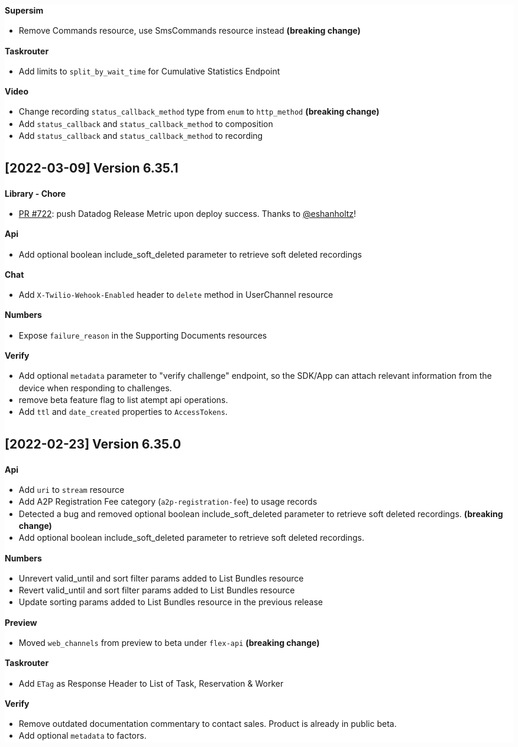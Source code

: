 **Supersim**
- Remove Commands resource, use SmsCommands resource instead **(breaking change)**

**Taskrouter**
- Add limits to `split_by_wait_time` for Cumulative Statistics Endpoint

**Video**
- Change recording `status_callback_method` type from `enum` to `http_method` **(breaking change)**
- Add `status_callback` and `status_callback_method` to composition
- Add `status_callback` and `status_callback_method` to recording


[2022-03-09] Version 6.35.1
---------------------------
**Library - Chore**
- [PR #722](https://github.com/twilio/twilio-php/pull/722): push Datadog Release Metric upon deploy success. Thanks to [@eshanholtz](https://github.com/eshanholtz)!

**Api**
- Add optional boolean include_soft_deleted parameter to retrieve soft deleted recordings

**Chat**
- Add `X-Twilio-Wehook-Enabled` header to `delete` method in UserChannel resource

**Numbers**
- Expose `failure_reason` in the Supporting Documents resources

**Verify**
- Add optional `metadata` parameter to "verify challenge" endpoint, so the SDK/App can attach relevant information from the device when responding to challenges.
- remove beta feature flag to list atempt api operations.
- Add `ttl` and `date_created` properties to `AccessTokens`.


[2022-02-23] Version 6.35.0
---------------------------
**Api**
- Add `uri` to `stream` resource
- Add A2P Registration Fee category (`a2p-registration-fee`) to usage records
- Detected a bug and removed optional boolean include_soft_deleted parameter to retrieve soft deleted recordings. **(breaking change)**
- Add optional boolean include_soft_deleted parameter to retrieve soft deleted recordings.

**Numbers**
- Unrevert valid_until and sort filter params added to List Bundles resource
- Revert valid_until and sort filter params added to List Bundles resource
- Update sorting params added to List Bundles resource in the previous release

**Preview**
- Moved `web_channels` from preview to beta under `flex-api` **(breaking change)**

**Taskrouter**
- Add `ETag` as Response Header to List of Task, Reservation & Worker

**Verify**
- Remove outdated documentation commentary to contact sales. Product is already in public beta.
- Add optional `metadata` to factors.


[http]: https://github.com/twilio/twilio-php/pull/116
[last-response]: https://github.com/twilio/twilio-php/pull/112/files
[utf-8]: https://github.com/twilio/twilio-php/pull/111
[shortcode]: https://github.com/twilio/twilio-php/pull/108
[queue-members]: https://github.com/twilio/twilio-php/pull/107
